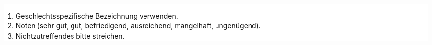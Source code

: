 -----
1) Geschlechtsspezifische Bezeichnung verwenden.
2) Noten (sehr gut, gut, befriedigend, ausreichend, mangelhaft,
ungenügend).
3) Nichtzutreffendes bitte streichen.

